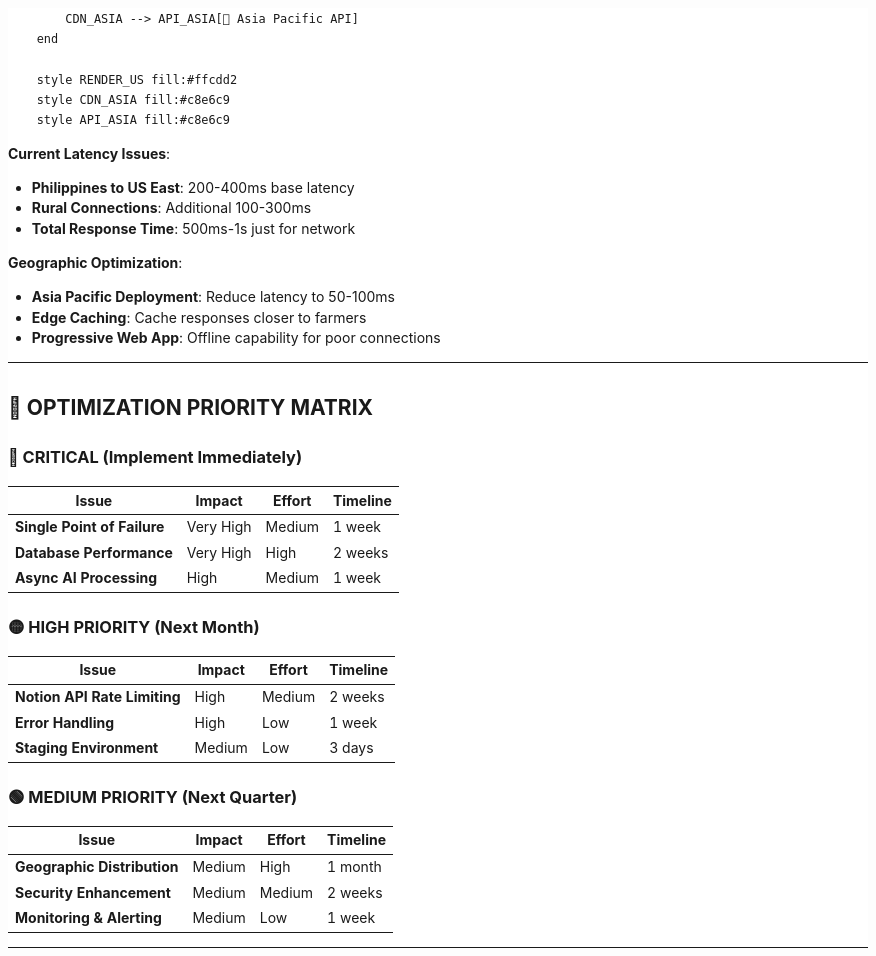 ```mermaid
        CDN_ASIA --> API_ASIA[🚀 Asia Pacific API]
    end
    
    style RENDER_US fill:#ffcdd2
    style CDN_ASIA fill:#c8e6c9
    style API_ASIA fill:#c8e6c9
```

**Current Latency Issues**:
- **Philippines to US East**: 200-400ms base latency
- **Rural Connections**: Additional 100-300ms
- **Total Response Time**: 500ms-1s just for network

**Geographic Optimization**:
- **Asia Pacific Deployment**: Reduce latency to 50-100ms
- **Edge Caching**: Cache responses closer to farmers
- **Progressive Web App**: Offline capability for poor connections

---

## 🎯 **OPTIMIZATION PRIORITY MATRIX**

### **🔴 CRITICAL (Implement Immediately)**
| Issue | Impact | Effort | Timeline |
|-------|--------|--------|----------|
| **Single Point of Failure** | Very High | Medium | 1 week |
| **Database Performance** | Very High | High | 2 weeks |
| **Async AI Processing** | High | Medium | 1 week |

### **🟡 HIGH PRIORITY (Next Month)**
| Issue | Impact | Effort | Timeline |
|-------|--------|--------|----------|
| **Notion API Rate Limiting** | High | Medium | 2 weeks |
| **Error Handling** | High | Low | 1 week |
| **Staging Environment** | Medium | Low | 3 days |

### **🟢 MEDIUM PRIORITY (Next Quarter)**
| Issue | Impact | Effort | Timeline |
|-------|--------|--------|----------|
| **Geographic Distribution** | Medium | High | 1 month |
| **Security Enhancement** | Medium | Medium | 2 weeks |
| **Monitoring & Alerting** | Medium | Low | 1 week |

---
